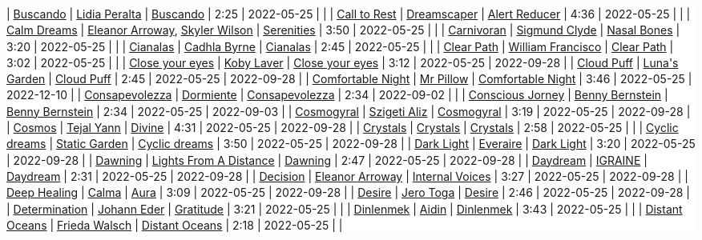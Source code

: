 | [Buscando](https://open.spotify.com/track/57MvDY3DeE9Iz7MtW7CI8n) | [Lidia Peralta](https://open.spotify.com/artist/7uzvpSnBNJJABrXvCNKy80) | [Buscando](https://open.spotify.com/album/5nDBzOcYoN9cvUvjsqMmCn) | 2:25 | 2022-05-25 |  |
| [Call to Rest](https://open.spotify.com/track/7FpuImiEfUmOWKKi4UyO9y) | [Dreamscaper](https://open.spotify.com/artist/1TGL84E8oiiO2ygE0a2Ml6) | [Alert Reducer](https://open.spotify.com/album/0UcleaRv1AYTdADvHWRaXl) | 4:36 | 2022-05-25 |  |
| [Calm Dreams](https://open.spotify.com/track/6nlpDEKjy3VecZrhmaCV27) | [Eleanor Arroway](https://open.spotify.com/artist/3x2VCXXsd5bySXXdbhLZPJ), [Skyler Wilson](https://open.spotify.com/artist/2V2FOQ4bEqDyrhGnzLBCr3) | [Serenities](https://open.spotify.com/album/0wtat5gtD4pBOzLTJVBEIg) | 3:50 | 2022-05-25 |  |
| [Carnivoran](https://open.spotify.com/track/38lCT94Uyy4t7n7UcHJ4bA) | [Sigmund Clyde](https://open.spotify.com/artist/7mRt5HifjBM95zliVtLK5F) | [Nasal Bones](https://open.spotify.com/album/0VQEEw2XIiA8DsfCoj2t3y) | 3:20 | 2022-05-25 |  |
| [Cianalas](https://open.spotify.com/track/4kLNF1BFyLnJ3sQjcS7Rqm) | [Cadhla Byrne](https://open.spotify.com/artist/73717wA5LNgbEDtJ2lqSW1) | [Cianalas](https://open.spotify.com/album/0gArimZ25shLa9v1Y2CYVi) | 2:45 | 2022-05-25 |  |
| [Clear Path](https://open.spotify.com/track/2tCmr9BYhSjQilIomSM8EI) | [William Francisco](https://open.spotify.com/artist/2jQwLGGaI5zOgqc5SiMp7V) | [Clear Path](https://open.spotify.com/album/10tajn5McEnxj6z3B5KOqN) | 3:02 | 2022-05-25 |  |
| [Close your eyes](https://open.spotify.com/track/53Mz4V3XL02YupbVnJKfMl) | [Koby Laver](https://open.spotify.com/artist/639xerhpqwPMYay6bkjz75) | [Close your eyes](https://open.spotify.com/album/7n60AHGWLfjBq8eEdTbja0) | 3:12 | 2022-05-25 | 2022-09-28 |
| [Cloud Puff](https://open.spotify.com/track/3AbxPftquBRGJPtKnenpPl) | [Luna's Garden](https://open.spotify.com/artist/3zrgUBWKbLbpOkrFqGZMqt) | [Cloud Puff](https://open.spotify.com/album/3s9XpZafAAY3DCCPaIsL8X) | 2:45 | 2022-05-25 | 2022-09-28 |
| [Comfortable Night](https://open.spotify.com/track/0WUTtM2dCgaV3DcKR1TUo0) | [Mr Pillow](https://open.spotify.com/artist/3LtL0LR8HOlRULZKHf9obA) | [Comfortable Night](https://open.spotify.com/album/3SBn1GyaNYMUUqIqWTlbjO) | 3:46 | 2022-05-25 | 2022-12-10 |
| [Consapevolezza](https://open.spotify.com/track/63kxLIjDG9maJO1T1oxVoP) | [Dormiente](https://open.spotify.com/artist/5CsUyEbyQ9JoZLTaP9HJhu) | [Consapevolezza](https://open.spotify.com/album/5miTWb698z08O6V5pxTc8X) | 2:34 | 2022-09-02 |  |
| [Conscious Jorney](https://open.spotify.com/track/5huIzPcRJkbL7UyyzViQPU) | [Benny Bernstein](https://open.spotify.com/artist/4iJdqHLAdAbYvCrB5hDnHM) | [Benny Bernstein](https://open.spotify.com/album/0H6fiGx3oWLzmtCvxhr2lM) | 2:34 | 2022-05-25 | 2022-09-03 |
| [Cosmogyral](https://open.spotify.com/track/4WT82kpk9JXBnyN564LZS4) | [Szigeti Aliz](https://open.spotify.com/artist/5MYqSmIAMjoiBp8suHqGaA) | [Cosmogyral](https://open.spotify.com/album/0ZgO9uGL5SY607snj6pG5f) | 3:19 | 2022-05-25 | 2022-09-28 |
| [Cosmos](https://open.spotify.com/track/211l6gKeErP58kN2gvzuQZ) | [Tejal Yann](https://open.spotify.com/artist/6eGKvCZdc06HkiwZKFlcBY) | [Divine](https://open.spotify.com/album/2BrKNAMeBGtlyRE4J5SERp) | 4:31 | 2022-05-25 | 2022-09-28 |
| [Crystals](https://open.spotify.com/track/7Cp3NybYCY181kPYDXtS1t) | [Crystals](https://open.spotify.com/artist/0WO63gX2KR2lMmeAgNf8gY) | [Crystals](https://open.spotify.com/album/4KyUloQONRdcmdTjidzpwI) | 2:58 | 2022-05-25 |  |
| [Cyclic dreams](https://open.spotify.com/track/7tLKgqGT3YHx4xv6FrBk4A) | [Static Garden](https://open.spotify.com/artist/3uuH2jEYv8ZArIf83io4hN) | [Cyclic dreams](https://open.spotify.com/album/1LClOBWsmb9ZsSKnQI82vc) | 3:50 | 2022-05-25 | 2022-09-28 |
| [Dark Light](https://open.spotify.com/track/10UIoOEhsy1iX1mYubyw96) | [Everaire](https://open.spotify.com/artist/1XXCZ1aVZDPxP4pXYm3YfV) | [Dark Light](https://open.spotify.com/album/5zQmXJUkxJzmyNsYmmSrhx) | 3:20 | 2022-05-25 | 2022-09-28 |
| [Dawning](https://open.spotify.com/track/2XEDcR9jHaHJD97TdjjNpF) | [Lights From A Distance](https://open.spotify.com/artist/4LPhXlMmFzBwyQVOCHtQAK) | [Dawning](https://open.spotify.com/album/2Svy1b5ONkkLv8q0brcgse) | 2:47 | 2022-05-25 | 2022-09-28 |
| [Daydream](https://open.spotify.com/track/0RAubp6u1ePTYC6SgXoWcY) | [IGRAINE](https://open.spotify.com/artist/12J6IQCCPzkgAa28w9sZeb) | [Daydream](https://open.spotify.com/album/6EkjU24XAGODFqayayfIIE) | 2:31 | 2022-05-25 | 2022-09-28 |
| [Decision](https://open.spotify.com/track/0AUsg7yWsJKPfDalSDt80e) | [Eleanor Arroway](https://open.spotify.com/artist/3x2VCXXsd5bySXXdbhLZPJ) | [Internal Voices](https://open.spotify.com/album/2hO9mfx0JczzFqrrLRqtWf) | 3:27 | 2022-05-25 | 2022-09-28 |
| [Deep Healing](https://open.spotify.com/track/7gcBSI6Mct6bp2rmjauJ4B) | [Calma](https://open.spotify.com/artist/0UFMDihal5NxeE9xM8jsHz) | [Aura](https://open.spotify.com/album/0bG13HkZaKd6TtaWe9yDru) | 3:09 | 2022-05-25 | 2022-09-28 |
| [Desire](https://open.spotify.com/track/4B65VdJ4nSXcdNsjQcYPyl) | [Jero Toga](https://open.spotify.com/artist/7udo52qeGxSsK69WMRmBvP) | [Desire](https://open.spotify.com/album/5aKMHMuWCuWH2AeiLElqzQ) | 2:46 | 2022-05-25 | 2022-09-28 |
| [Determination](https://open.spotify.com/track/0IthIgkcnDg9SQ4KV3EOcE) | [Johann Eder](https://open.spotify.com/artist/0aCbxLi0ypSIj30oAT4T3o) | [Gratitude](https://open.spotify.com/album/2Mh5szpygzvrRi00d8iJlC) | 3:21 | 2022-05-25 |  |
| [Dinlenmek](https://open.spotify.com/track/38FoeSh8Ll0dA5TuflbviN) | [Aidin](https://open.spotify.com/artist/1FQMmopnjYkAuyjQImmDMM) | [Dinlenmek](https://open.spotify.com/album/6Nhn7DsXIg6clkyhoPmWGT) | 3:43 | 2022-05-25 |  |
| [Distant Oceans](https://open.spotify.com/track/4TbaG2d0oHVSL5WWHr3paT) | [Frieda Walsch](https://open.spotify.com/artist/0Ue0VWmaybjJo2MykZRGCM) | [Distant Oceans](https://open.spotify.com/album/3qXuyU8MWIDQnAyefC0Y80) | 2:18 | 2022-05-25 |  |